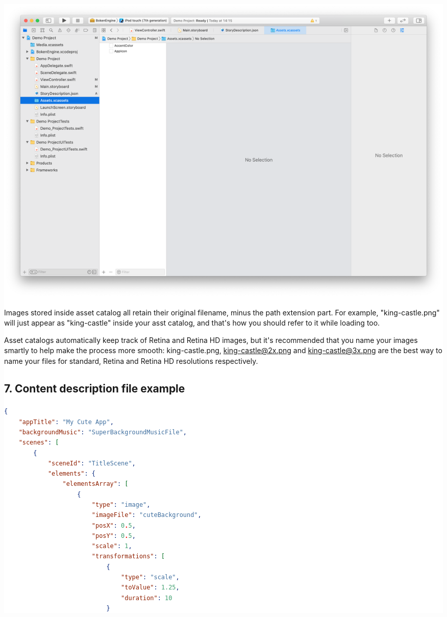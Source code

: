 ![New asset folder](./images/contents-creation-guide-02-assets-folder.png)

Images stored inside asset catalog all retain their original filename, minus the path extension part. For example, "king-castle.png" will just appear as "king-castle" inside your asst catalog, and that's how you should refer to it while loading too.

Asset catalogs automatically keep track of Retina and Retina HD images, but it's recommended that you name your images smartly to help make the process more smooth: king-castle.png, king-castle@2x.png and king-castle@3x.png are the best way to name your files for standard, Retina and Retina HD resolutions respectively.

<a name="section-example"></a>
## 7. Content description file example

```JSON
{
    "appTitle": "My Cute App",
    "backgroundMusic": "SuperBackgroundMusicFile",
    "scenes": [
        {
            "sceneId": "TitleScene",
            "elements": {
                "elementsArray": [
                    {
                        "type": "image",
                        "imageFile": "cuteBackground",
                        "posX": 0.5,
                        "posY": 0.5,
                        "scale": 1,
                        "transformations": [
                            {
                                "type": "scale",
                                "toValue": 1.25,
                                "duration": 10
                            }
```